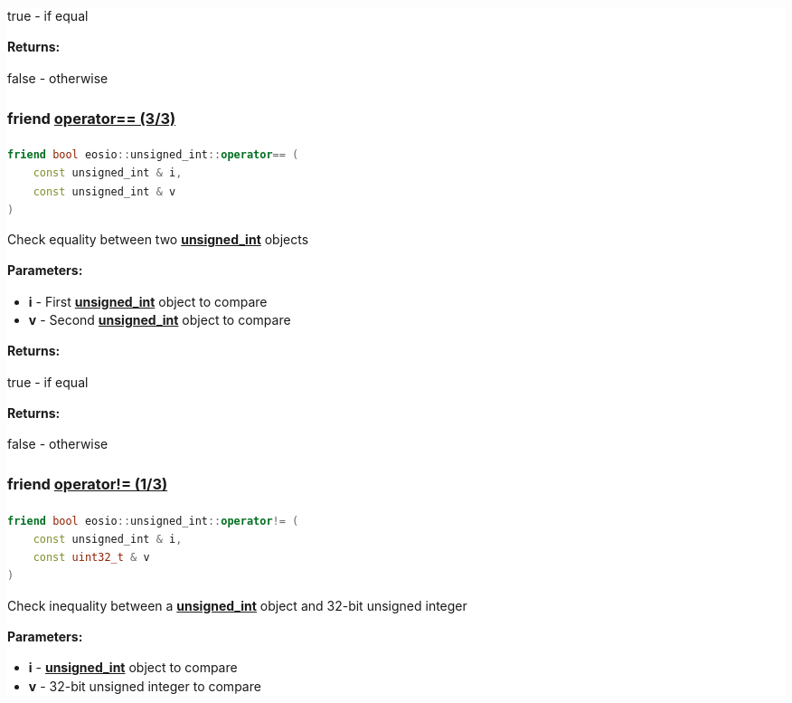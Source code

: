 true - if equal 




**Returns:**

false - otherwise 




### friend <a id="1add87b4023be256deec5ac1afe4faf17c" href="#1add87b4023be256deec5ac1afe4faf17c">operator== (3/3)</a>

```cpp
friend bool eosio::unsigned_int::operator== (
    const unsigned_int & i,
    const unsigned_int & v
)
```


Check equality between two **[unsigned\_int](structeosio_1_1unsigned__int.md)** objects


**Parameters:**


* **i** - First **[unsigned\_int](structeosio_1_1unsigned__int.md)** object to compare 
* **v** - Second **[unsigned\_int](structeosio_1_1unsigned__int.md)** object to compare 



**Returns:**

true - if equal 




**Returns:**

false - otherwise 




### friend <a id="1a53410718318d48dd4e6279103b351663" href="#1a53410718318d48dd4e6279103b351663">operator!= (1/3)</a>

```cpp
friend bool eosio::unsigned_int::operator!= (
    const unsigned_int & i,
    const uint32_t & v
)
```


Check inequality between a **[unsigned\_int](structeosio_1_1unsigned__int.md)** object and 32-bit unsigned integer


**Parameters:**


* **i** - **[unsigned\_int](structeosio_1_1unsigned__int.md)** object to compare 
* **v** - 32-bit unsigned integer to compare 
